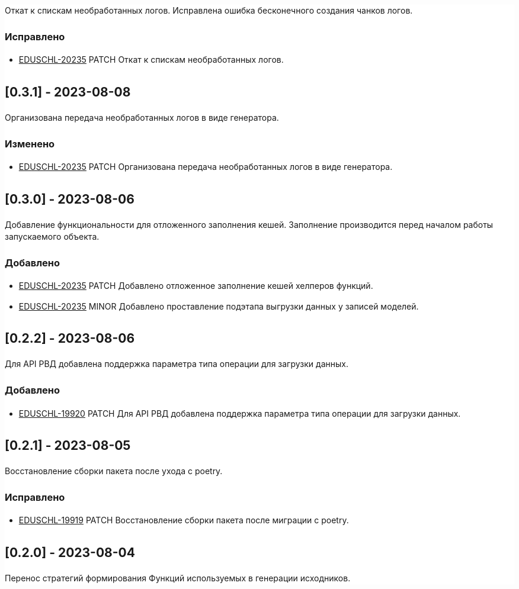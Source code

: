Откат к спискам необработанных логов. Исправлена ошибка бесконечного создания чанков логов.

### Исправлено

- [EDUSCHL-20235](https://jira.bars.group/browse/EDUSCHL-20235)
  PATCH Откат к спискам необработанных логов.

## [0.3.1] - 2023-08-08

Организована передача необработанных логов в виде генератора.

### Изменено

- [EDUSCHL-20235](https://jira.bars.group/browse/EDUSCHL-20235)
  PATCH Организована передача необработанных логов в виде генератора.

## [0.3.0] - 2023-08-06

Добавление функциональности для отложенного заполнения кешей. Заполнение производится перед началом работы запускаемого
объекта.

### Добавлено

- [EDUSCHL-20235](https://jira.bars.group/browse/EDUSCHL-20235)
  PATCH Добавлено отложенное заполнение кешей хелперов функций.

- [EDUSCHL-20235](https://jira.bars.group/browse/EDUSCHL-20235)
  MINOR Добавлено проставление подэтапа выгрузки данных у записей моделей.

## [0.2.2] - 2023-08-06

Для API РВД добавлена поддержка параметра типа операции для загрузки данных.

### Добавлено

- [EDUSCHL-19920](https://jira.bars.group/browse/EDUSCHL-19920)
  PATCH Для API РВД добавлена поддержка параметра типа операции для загрузки данных.

## [0.2.1] - 2023-08-05

Восстановление сборки пакета после ухода с poetry.

### Исправлено

- [EDUSCHL-19919](https://jira.bars.group/browse/EDUSCHL-19919)
  PATCH Восстановление сборки пакета после миграции с poetry.

## [0.2.0] - 2023-08-04

Перенос стратегий формирования Функций используемых в генерации исходников.
